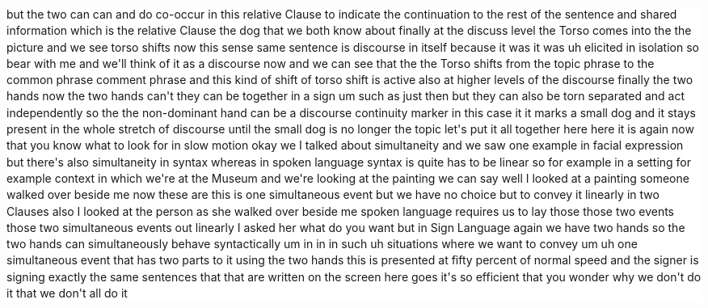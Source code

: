 but the two can can and do co-occur in
this relative Clause to indicate the
continuation to the rest of the sentence
and shared information which is the
relative Clause the dog that we both
know about
finally at the discuss level the Torso
comes into the the picture and we see
torso shifts now this sense same
sentence is discourse in itself because
it was it was uh elicited in isolation
so bear with me and we'll think of it as
a discourse now
and we can see that the the Torso shifts
from the topic phrase to the common
phrase comment phrase and this kind of
shift of torso shift is active also at
higher levels of the discourse
finally the two hands now the two hands
can't they can be together in a sign
um such as just then but they can also
be torn separated and act independently
so the the non-dominant hand can be a
discourse continuity marker in this case
it it marks a small dog and it stays
present in the whole stretch of
discourse until the small dog is no
longer the topic
let's put it all together here here it
is again now that you know what to look
for
in slow motion
okay we I talked about simultaneity and
we saw one example in facial expression
but there's also simultaneity in syntax
whereas in spoken language syntax is
quite has to be linear so for example in
a setting for example context in which
we're at the Museum and we're looking at
the painting we can say well I looked at
a painting someone walked over beside me
now these are this is one simultaneous
event but we have no choice but to
convey it linearly in two Clauses also I
looked at the person as she walked over
beside me
spoken language requires us to lay those
those two events those two simultaneous
events out linearly
I asked her what do you want
but in Sign Language again we have two
hands so the two hands can
simultaneously behave syntactically
um in in in such uh situations where we
want to convey
um uh one simultaneous event that has
two parts to it using the two hands this
is presented at fifty percent of normal
speed and the signer is signing exactly
the same sentences that that are written
on the screen
here goes
it's so efficient that you wonder why we
don't do it that we don't all do it